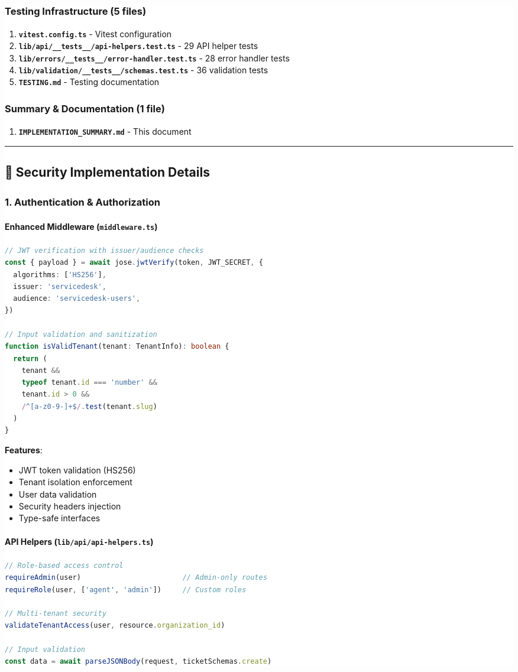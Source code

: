 ### Testing Infrastructure (5 files)
1. **`vitest.config.ts`** - Vitest configuration
2. **`lib/api/__tests__/api-helpers.test.ts`** - 29 API helper tests
3. **`lib/errors/__tests__/error-handler.test.ts`** - 28 error handler tests
4. **`lib/validation/__tests__/schemas.test.ts`** - 36 validation tests
5. **`TESTING.md`** - Testing documentation

### Summary & Documentation (1 file)
1. **`IMPLEMENTATION_SUMMARY.md`** - This document

---

## 🔐 Security Implementation Details

### 1. Authentication & Authorization

#### Enhanced Middleware (`middleware.ts`)
```typescript
// JWT verification with issuer/audience checks
const { payload } = await jose.jwtVerify(token, JWT_SECRET, {
  algorithms: ['HS256'],
  issuer: 'servicedesk',
  audience: 'servicedesk-users',
})

// Input validation and sanitization
function isValidTenant(tenant: TenantInfo): boolean {
  return (
    tenant &&
    typeof tenant.id === 'number' &&
    tenant.id > 0 &&
    /^[a-z0-9-]+$/.test(tenant.slug)
  )
}
```

**Features**:
- JWT token validation (HS256)
- Tenant isolation enforcement
- User data validation
- Security headers injection
- Type-safe interfaces

#### API Helpers (`lib/api/api-helpers.ts`)
```typescript
// Role-based access control
requireAdmin(user)                        // Admin-only routes
requireRole(user, ['agent', 'admin'])     // Custom roles

// Multi-tenant security
validateTenantAccess(user, resource.organization_id)

// Input validation
const data = await parseJSONBody(request, ticketSchemas.create)
```
